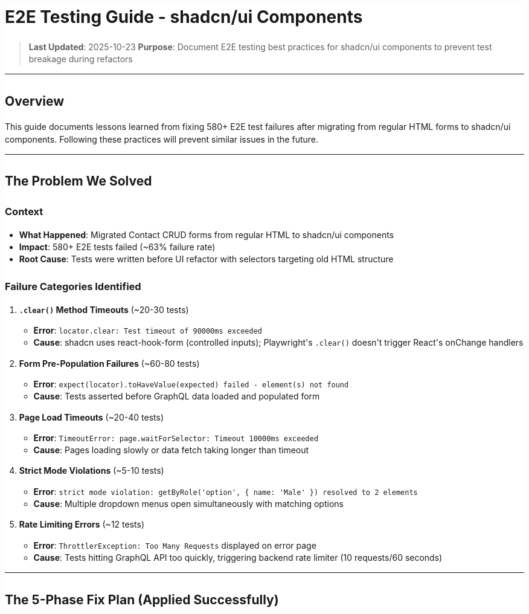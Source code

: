# E2E Testing Guide - shadcn/ui Components

> **Last Updated**: 2025-10-23
> **Purpose**: Document E2E testing best practices for shadcn/ui components to prevent test breakage during refactors

---

## Overview

This guide documents lessons learned from fixing 580+ E2E test failures after migrating from regular HTML forms to shadcn/ui components. Following these practices will prevent similar issues in the future.

---

## The Problem We Solved

### Context
- **What Happened**: Migrated Contact CRUD forms from regular HTML to shadcn/ui components
- **Impact**: 580+ E2E tests failed (~63% failure rate)
- **Root Cause**: Tests were written before UI refactor with selectors targeting old HTML structure

### Failure Categories Identified

1. **`.clear()` Method Timeouts** (~20-30 tests)
   - **Error**: `locator.clear: Test timeout of 90000ms exceeded`
   - **Cause**: shadcn uses react-hook-form (controlled inputs); Playwright's `.clear()` doesn't trigger React's onChange handlers

2. **Form Pre-Population Failures** (~60-80 tests)
   - **Error**: `expect(locator).toHaveValue(expected) failed - element(s) not found`
   - **Cause**: Tests asserted before GraphQL data loaded and populated form

3. **Page Load Timeouts** (~20-40 tests)
   - **Error**: `TimeoutError: page.waitForSelector: Timeout 10000ms exceeded`
   - **Cause**: Pages loading slowly or data fetch taking longer than timeout

4. **Strict Mode Violations** (~5-10 tests)
   - **Error**: `strict mode violation: getByRole('option', { name: 'Male' }) resolved to 2 elements`
   - **Cause**: Multiple dropdown menus open simultaneously with matching options

5. **Rate Limiting Errors** (~12 tests)
   - **Error**: `ThrottlerException: Too Many Requests` displayed on error page
   - **Cause**: Tests hitting GraphQL API too quickly, triggering backend rate limiter (10 requests/60 seconds)

---

## The 5-Phase Fix Plan (Applied Successfully)
